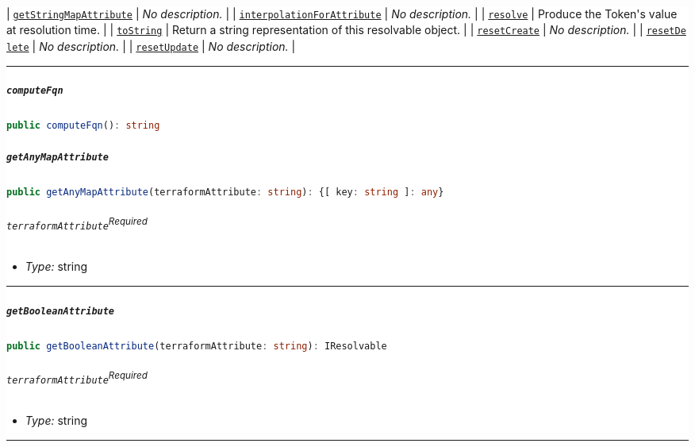 | <code><a href="#@cdktf/aws-cdk.route53ResolverRule.Route53ResolverRuleTimeoutsOutputReference.getStringMapAttribute">getStringMapAttribute</a></code> | *No description.* |
| <code><a href="#@cdktf/aws-cdk.route53ResolverRule.Route53ResolverRuleTimeoutsOutputReference.interpolationForAttribute">interpolationForAttribute</a></code> | *No description.* |
| <code><a href="#@cdktf/aws-cdk.route53ResolverRule.Route53ResolverRuleTimeoutsOutputReference.resolve">resolve</a></code> | Produce the Token's value at resolution time. |
| <code><a href="#@cdktf/aws-cdk.route53ResolverRule.Route53ResolverRuleTimeoutsOutputReference.toString">toString</a></code> | Return a string representation of this resolvable object. |
| <code><a href="#@cdktf/aws-cdk.route53ResolverRule.Route53ResolverRuleTimeoutsOutputReference.resetCreate">resetCreate</a></code> | *No description.* |
| <code><a href="#@cdktf/aws-cdk.route53ResolverRule.Route53ResolverRuleTimeoutsOutputReference.resetDelete">resetDelete</a></code> | *No description.* |
| <code><a href="#@cdktf/aws-cdk.route53ResolverRule.Route53ResolverRuleTimeoutsOutputReference.resetUpdate">resetUpdate</a></code> | *No description.* |

---

##### `computeFqn` <a name="computeFqn" id="@cdktf/aws-cdk.route53ResolverRule.Route53ResolverRuleTimeoutsOutputReference.computeFqn"></a>

```typescript
public computeFqn(): string
```

##### `getAnyMapAttribute` <a name="getAnyMapAttribute" id="@cdktf/aws-cdk.route53ResolverRule.Route53ResolverRuleTimeoutsOutputReference.getAnyMapAttribute"></a>

```typescript
public getAnyMapAttribute(terraformAttribute: string): {[ key: string ]: any}
```

###### `terraformAttribute`<sup>Required</sup> <a name="terraformAttribute" id="@cdktf/aws-cdk.route53ResolverRule.Route53ResolverRuleTimeoutsOutputReference.getAnyMapAttribute.parameter.terraformAttribute"></a>

- *Type:* string

---

##### `getBooleanAttribute` <a name="getBooleanAttribute" id="@cdktf/aws-cdk.route53ResolverRule.Route53ResolverRuleTimeoutsOutputReference.getBooleanAttribute"></a>

```typescript
public getBooleanAttribute(terraformAttribute: string): IResolvable
```

###### `terraformAttribute`<sup>Required</sup> <a name="terraformAttribute" id="@cdktf/aws-cdk.route53ResolverRule.Route53ResolverRuleTimeoutsOutputReference.getBooleanAttribute.parameter.terraformAttribute"></a>

- *Type:* string

---
